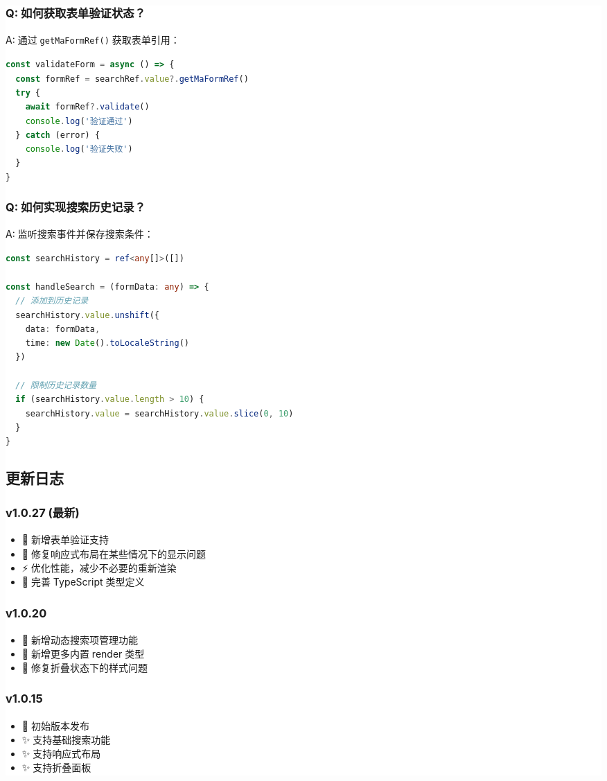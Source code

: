 ### Q: 如何获取表单验证状态？

A: 通过 `getMaFormRef()` 获取表单引用：

```typescript
const validateForm = async () => {
  const formRef = searchRef.value?.getMaFormRef()
  try {
    await formRef?.validate()
    console.log('验证通过')
  } catch (error) {
    console.log('验证失败')
  }
}
```

### Q: 如何实现搜索历史记录？

A: 监听搜索事件并保存搜索条件：

```typescript
const searchHistory = ref<any[]>([])

const handleSearch = (formData: any) => {
  // 添加到历史记录
  searchHistory.value.unshift({
    data: formData,
    time: new Date().toLocaleString()
  })
  
  // 限制历史记录数量
  if (searchHistory.value.length > 10) {
    searchHistory.value = searchHistory.value.slice(0, 10)
  }
}
```

## 更新日志

### v1.0.27 (最新)
- 🎉 新增表单验证支持
- 🐛 修复响应式布局在某些情况下的显示问题
- ⚡️ 优化性能，减少不必要的重新渲染
- 📝 完善 TypeScript 类型定义

### v1.0.20
- 🎉 新增动态搜索项管理功能
- 🎉 新增更多内置 render 类型
- 🐛 修复折叠状态下的样式问题

### v1.0.15
- 🎉 初始版本发布
- ✨ 支持基础搜索功能
- ✨ 支持响应式布局
- ✨ 支持折叠面板